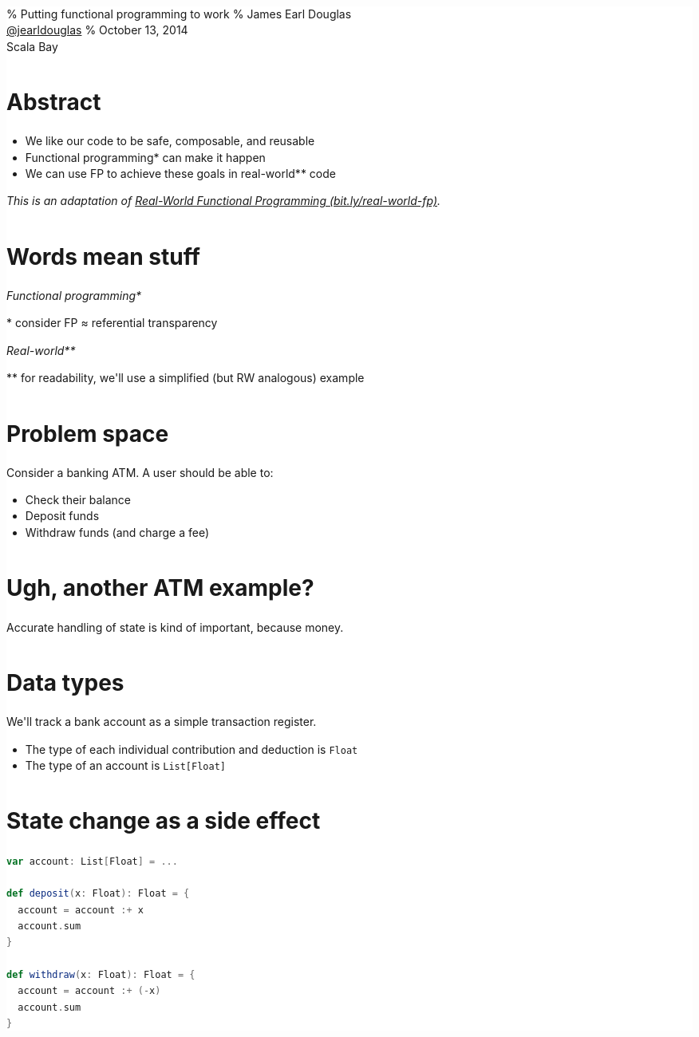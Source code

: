 % Putting functional programming to work
% James Earl Douglas<br />[@jearldouglas](https://twitter.com/jearldouglas)
% October 13, 2014<br />Scala Bay

# Abstract

* We like our code to be safe, composable, and reusable
* Functional programming&#x002a; can make it happen
* We can use FP to achieve these goals in real-world&#x002a;&#x002a; code

*This is an adaptation of [Real-World Functional Programming <span style="white-space:nowrap">(bit.ly/real-world-fp)</span>](http://bit.ly/real-world-fp).*

# Words mean stuff

*Functional programming&#x002a;*

&#x002a; consider FP &#x2248; referential transparency

*Real-world&#x002a;&#x002a;*

&#x002a;&#x002a; for readability, we'll use a simplified (but RW analogous) example

# Problem space

Consider a banking ATM.  A user should be able to:

* Check their balance
* Deposit funds
* Withdraw funds (and charge a fee)

# Ugh, another ATM example?

Accurate handling of state is kind of important, because money.

# Data types

We'll track a bank account as a simple transaction register.

* The type of each individual contribution and deduction is `Float`
* The type of an account is `List[Float]`

# State change as a side effect

```scala
var account: List[Float] = ...

def deposit(x: Float): Float = {
  account = account :+ x
  account.sum
}

def withdraw(x: Float): Float = {
  account = account :+ (-x)
  account.sum
}
```

